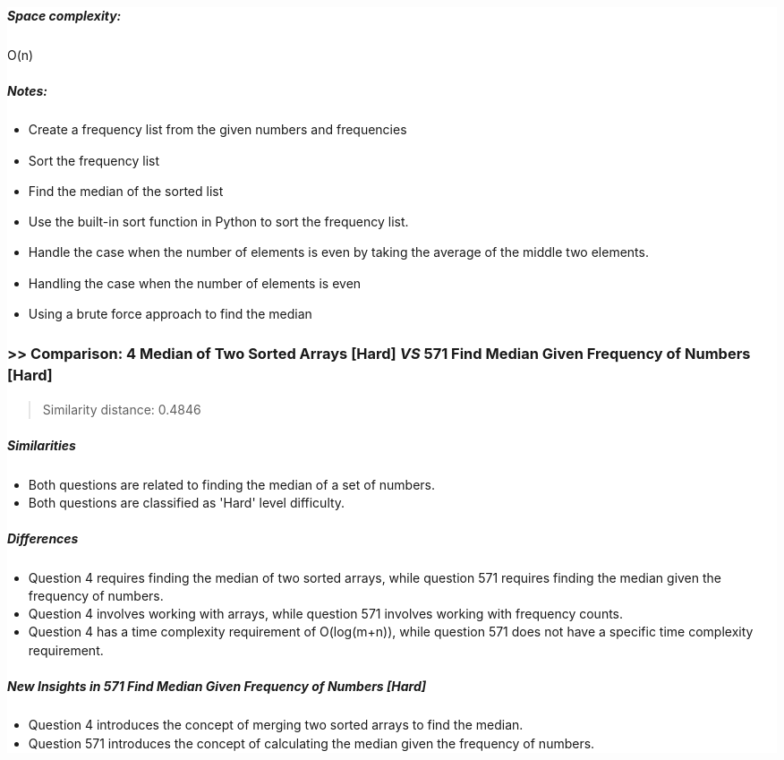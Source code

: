 ##### Space complexity:
O(n)
##### Notes:

- Create a frequency list from the given numbers and frequencies
- Sort the frequency list
- Find the median of the sorted list

- Use the built-in sort function in Python to sort the frequency list.
- Handle the case when the number of elements is even by taking the average of the middle two elements.

- Handling the case when the number of elements is even

- Using a brute force approach to find the median
    
### >> Comparison: 4 Median of Two Sorted Arrays [Hard] *VS* 571 Find Median Given Frequency of Numbers [Hard]
> Similarity distance: 0.4846
##### Similarities

- Both questions are related to finding the median of a set of numbers.
- Both questions are classified as 'Hard' level difficulty.
##### Differences

- Question 4 requires finding the median of two sorted arrays, while question 571 requires finding the median given the frequency of numbers.
- Question 4 involves working with arrays, while question 571 involves working with frequency counts.
- Question 4 has a time complexity requirement of O(log(m+n)), while question 571 does not have a specific time complexity requirement.
##### New Insights in 571 Find Median Given Frequency of Numbers [Hard]

- Question 4 introduces the concept of merging two sorted arrays to find the median.
- Question 571 introduces the concept of calculating the median given the frequency of numbers.

